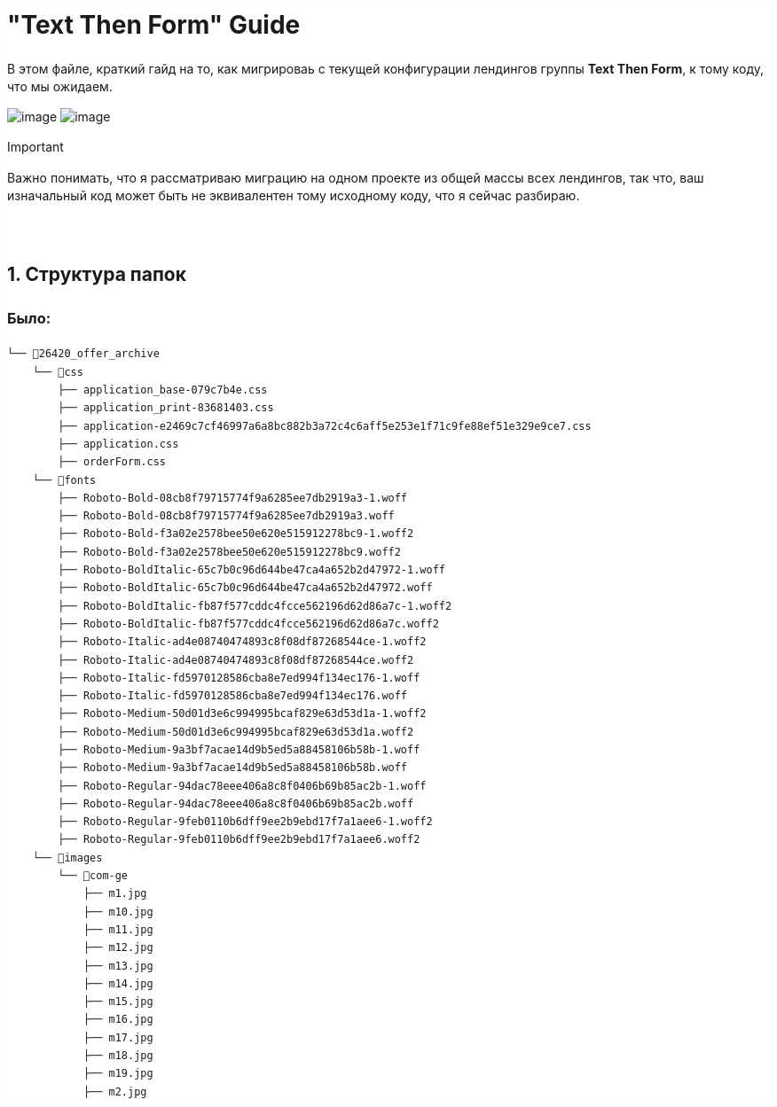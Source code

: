 
# "Text Then Form" Guide

В этом файле, краткий гайд на то, как мигрироваь с текущей конфигурации лендингов группы **Text Then Form**, к тому коду, что мы ожидаем.


<img width="1624" height="1011" alt="image" src="https://github.com/user-attachments/assets/c0494881-882e-4b68-9249-72ccf9b621a1" />
<img width="1624" height="1011" alt="image" src="https://github.com/user-attachments/assets/05458966-b689-48ed-960a-1b1c12975044" />


> [!IMPORTANT]
> Важно понимать, что я рассматриваю миграцию на одном проекте из общей массы всех лендингов, так что, ваш изначальный код может быть не эквивалентен тому исходному коду, что я сейчас разбираю.


<br />

## 1. Структура папок
### Было:
```
└── 📁26420_offer_archive
    └── 📁css
        ├── application_base-079c7b4e.css
        ├── application_print-83681403.css
        ├── application-e2469c7cf46997a6a8bc882b3a72c4c6aff5e253e1f71c9fe88ef51e329e9ce7.css
        ├── application.css
        ├── orderForm.css
    └── 📁fonts
        ├── Roboto-Bold-08cb8f79715774f9a6285ee7db2919a3-1.woff
        ├── Roboto-Bold-08cb8f79715774f9a6285ee7db2919a3.woff
        ├── Roboto-Bold-f3a02e2578bee50e620e515912278bc9-1.woff2
        ├── Roboto-Bold-f3a02e2578bee50e620e515912278bc9.woff2
        ├── Roboto-BoldItalic-65c7b0c96d644be47ca4a652b2d47972-1.woff
        ├── Roboto-BoldItalic-65c7b0c96d644be47ca4a652b2d47972.woff
        ├── Roboto-BoldItalic-fb87f577cddc4fcce562196d62d86a7c-1.woff2
        ├── Roboto-BoldItalic-fb87f577cddc4fcce562196d62d86a7c.woff2
        ├── Roboto-Italic-ad4e08740474893c8f08df87268544ce-1.woff2
        ├── Roboto-Italic-ad4e08740474893c8f08df87268544ce.woff2
        ├── Roboto-Italic-fd5970128586cba8e7ed994f134ec176-1.woff
        ├── Roboto-Italic-fd5970128586cba8e7ed994f134ec176.woff
        ├── Roboto-Medium-50d01d3e6c994995bcaf829e63d53d1a-1.woff2
        ├── Roboto-Medium-50d01d3e6c994995bcaf829e63d53d1a.woff2
        ├── Roboto-Medium-9a3bf7acae14d9b5ed5a88458106b58b-1.woff
        ├── Roboto-Medium-9a3bf7acae14d9b5ed5a88458106b58b.woff
        ├── Roboto-Regular-94dac78eee406a8c8f0406b69b85ac2b-1.woff
        ├── Roboto-Regular-94dac78eee406a8c8f0406b69b85ac2b.woff
        ├── Roboto-Regular-9feb0110b6dff9ee2b9ebd17f7a1aee6-1.woff2
        ├── Roboto-Regular-9feb0110b6dff9ee2b9ebd17f7a1aee6.woff2
    └── 📁images
        └── 📁com-ge
            ├── m1.jpg
            ├── m10.jpg
            ├── m11.jpg
            ├── m12.jpg
            ├── m13.jpg
            ├── m14.jpg
            ├── m15.jpg
            ├── m16.jpg
            ├── m17.jpg
            ├── m18.jpg
            ├── m19.jpg
            ├── m2.jpg
```
